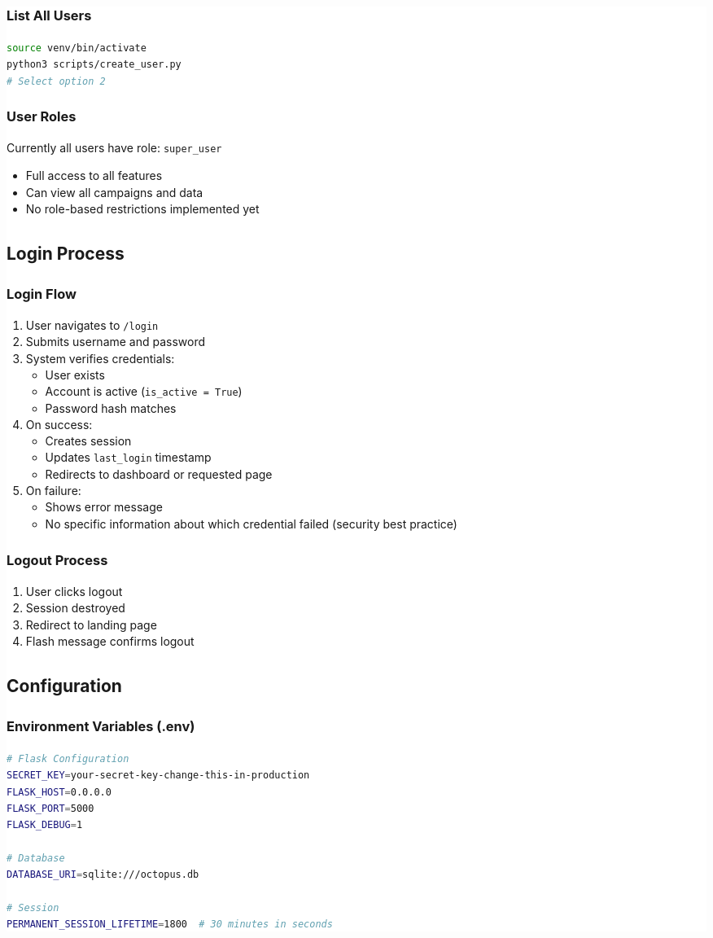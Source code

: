 ### List All Users

```bash
source venv/bin/activate
python3 scripts/create_user.py
# Select option 2
```

### User Roles

Currently all users have role: `super_user`
- Full access to all features
- Can view all campaigns and data
- No role-based restrictions implemented yet

## Login Process

### Login Flow
1. User navigates to `/login`
2. Submits username and password
3. System verifies credentials:
   - User exists
   - Account is active (`is_active = True`)
   - Password hash matches
4. On success:
   - Creates session
   - Updates `last_login` timestamp
   - Redirects to dashboard or requested page
5. On failure:
   - Shows error message
   - No specific information about which credential failed (security best practice)

### Logout Process
1. User clicks logout
2. Session destroyed
3. Redirect to landing page
4. Flash message confirms logout

## Configuration

### Environment Variables (.env)

```bash
# Flask Configuration
SECRET_KEY=your-secret-key-change-this-in-production
FLASK_HOST=0.0.0.0
FLASK_PORT=5000
FLASK_DEBUG=1

# Database
DATABASE_URI=sqlite:///octopus.db

# Session
PERMANENT_SESSION_LIFETIME=1800  # 30 minutes in seconds
```
